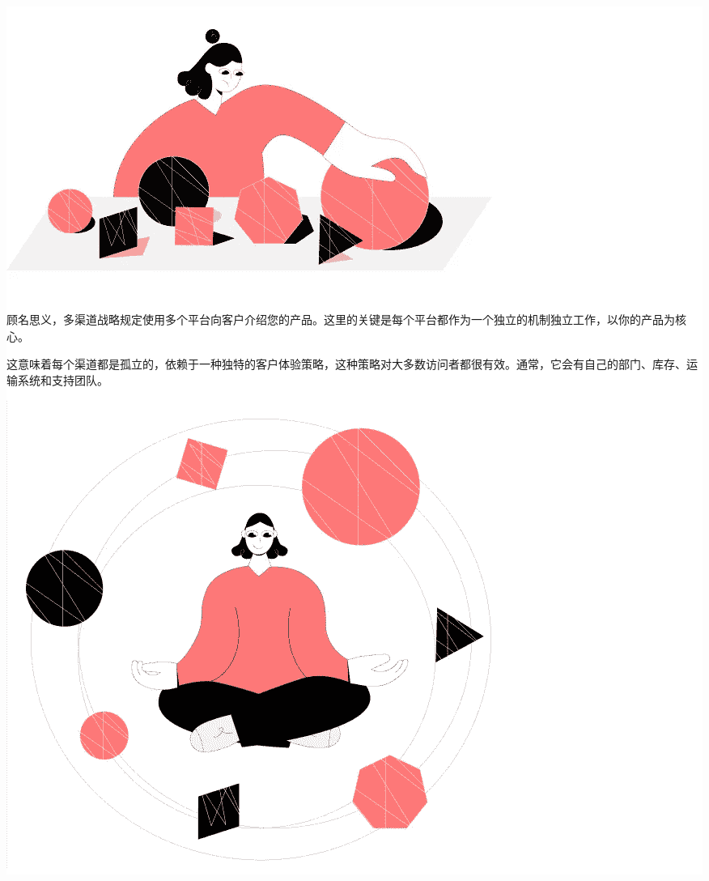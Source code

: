 ![](img/58376157dafdf68b4259fe0d1638eb6c.png)

顾名思义，多渠道战略规定使用多个平台向客户介绍您的产品。这里的关键是每个平台都作为一个独立的机制独立工作，以你的产品为核心。

这意味着每个渠道都是孤立的，依赖于一种独特的客户体验策略，这种策略对大多数访问者都很有效。通常，它会有自己的部门、库存、运输系统和支持团队。

![](img/cdd05868fee5354f4841ea6cb3c08401.png)
